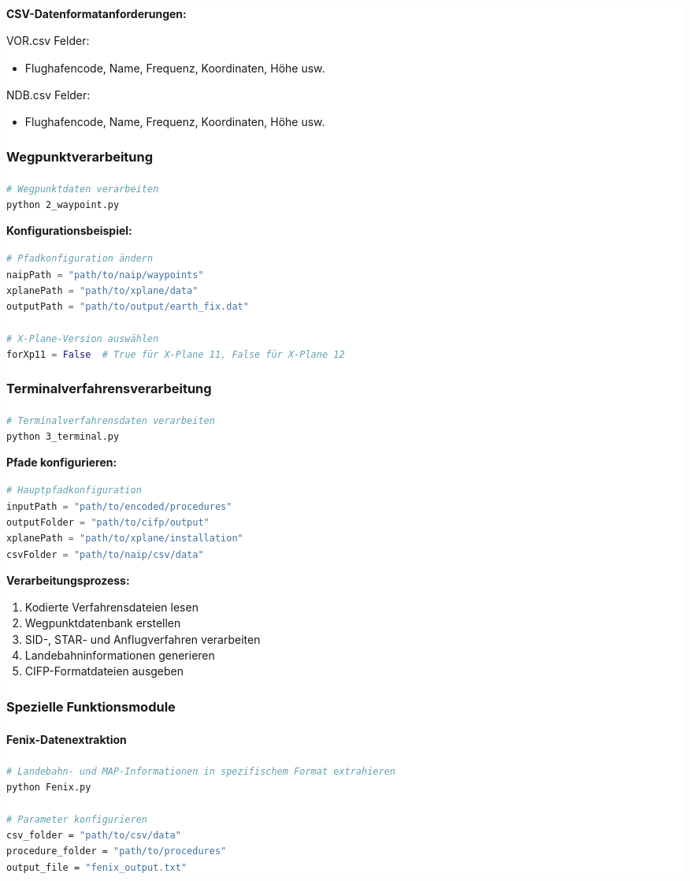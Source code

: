 **CSV-Datenformatanforderungen:**

VOR.csv Felder:
- Flughafencode, Name, Frequenz, Koordinaten, Höhe usw.

NDB.csv Felder:
- Flughafencode, Name, Frequenz, Koordinaten, Höhe usw.

### Wegpunktverarbeitung

```bash
# Wegpunktdaten verarbeiten
python 2_waypoint.py
```

**Konfigurationsbeispiel:**
```python
# Pfadkonfiguration ändern
naipPath = "path/to/naip/waypoints"
xplanePath = "path/to/xplane/data"
outputPath = "path/to/output/earth_fix.dat"

# X-Plane-Version auswählen
forXp11 = False  # True für X-Plane 11, False für X-Plane 12
```

### Terminalverfahrensverarbeitung

```bash
# Terminalverfahrensdaten verarbeiten
python 3_terminal.py
```

**Pfade konfigurieren:**
```python
# Hauptpfadkonfiguration
inputPath = "path/to/encoded/procedures"
outputFolder = "path/to/cifp/output"
xplanePath = "path/to/xplane/installation"
csvFolder = "path/to/naip/csv/data"
```

**Verarbeitungsprozess:**
1. Kodierte Verfahrensdateien lesen
2. Wegpunktdatenbank erstellen
3. SID-, STAR- und Anflugverfahren verarbeiten
4. Landebahninformationen generieren
5. CIFP-Formatdateien ausgeben

### Spezielle Funktionsmodule

#### Fenix-Datenextraktion
```bash
# Landebahn- und MAP-Informationen in spezifischem Format extrahieren
python Fenix.py

# Parameter konfigurieren
csv_folder = "path/to/csv/data"
procedure_folder = "path/to/procedures"
output_file = "fenix_output.txt"
```
